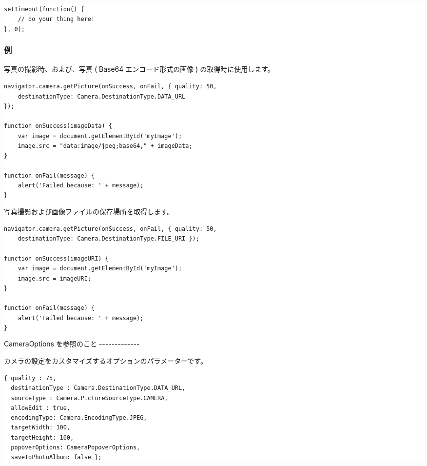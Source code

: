 ``` {.sourceCode .javascript}
setTimeout(function() {
    // do your thing here!
}, 0);
```

### 例

写真の撮影時、および、写真 ( Base64 エンコード形式の画像 )
の取得時に使用します。

``` {.sourceCode .javascript}
navigator.camera.getPicture(onSuccess, onFail, { quality: 50,
    destinationType: Camera.DestinationType.DATA_URL
});

function onSuccess(imageData) {
    var image = document.getElementById('myImage');
    image.src = "data:image/jpeg;base64," + imageData;
}

function onFail(message) {
    alert('Failed because: ' + message);
}
```

写真撮影および画像ファイルの保存場所を取得します。

``` {.sourceCode .javascript}
navigator.camera.getPicture(onSuccess, onFail, { quality: 50,
    destinationType: Camera.DestinationType.FILE_URI });

function onSuccess(imageURI) {
    var image = document.getElementById('myImage');
    image.src = imageURI;
}

function onFail(message) {
    alert('Failed because: ' + message);
}
```

CameraOptions を参照のこと -------------

カメラの設定をカスタマイズするオプションのパラメーターです。

``` {.sourceCode .javascript}
{ quality : 75,
  destinationType : Camera.DestinationType.DATA_URL,
  sourceType : Camera.PictureSourceType.CAMERA,
  allowEdit : true,
  encodingType: Camera.EncodingType.JPEG,
  targetWidth: 100,
  targetHeight: 100,
  popoverOptions: CameraPopoverOptions,
  saveToPhotoAlbum: false };
```
